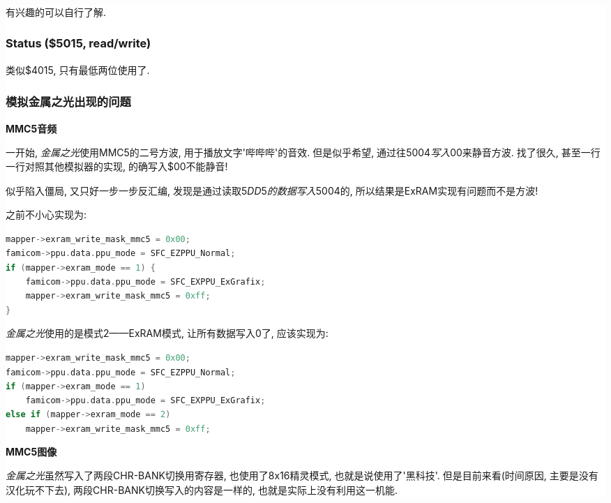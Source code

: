 有兴趣的可以自行了解.


### Status ($5015, read/write)

类似$4015, 只有最低两位使用了.


### 模拟金属之光出现的问题

**MMC5音频**

一开始, *金属之光*使用MMC5的二号方波, 用于播放文字'哔哔哔'的音效. 但是似乎希望, 通过往$5004写入$00来静音方波. 找了很久, 甚至一行一行对照其他模拟器的实现, 的确写入$00不能静音!

似乎陷入僵局, 又只好一步一步反汇编, 发现是通过读取$5DD5的数据写入$5004的, 所以结果是ExRAM实现有问题而不是方波!

之前不小心实现为:

```c
mapper->exram_write_mask_mmc5 = 0x00;
famicom->ppu.data.ppu_mode = SFC_EZPPU_Normal;
if (mapper->exram_mode == 1) {
    famicom->ppu.data.ppu_mode = SFC_EXPPU_ExGrafix;
    mapper->exram_write_mask_mmc5 = 0xff;
}
```

*金属之光*使用的是模式2——ExRAM模式, 让所有数据写入0了, 应该实现为:

```c
mapper->exram_write_mask_mmc5 = 0x00;
famicom->ppu.data.ppu_mode = SFC_EZPPU_Normal;
if (mapper->exram_mode == 1) 
    famicom->ppu.data.ppu_mode = SFC_EXPPU_ExGrafix;
else if (mapper->exram_mode == 2) 
    mapper->exram_write_mask_mmc5 = 0xff;

```



**MMC5图像**

*金属之光*虽然写入了两段CHR-BANK切换用寄存器, 也使用了8x16精灵模式, 也就是说使用了'黑科技'. 但是目前来看(时间原因, 主要是没有汉化玩不下去), 两段CHR-BANK切换写入的内容是一样的, 也就是实际上没有利用这一机能.

